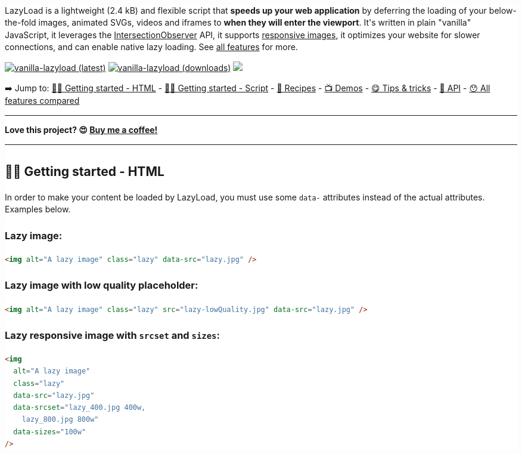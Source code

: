 LazyLoad is a lightweight (2.4 kB) and flexible script that **speeds up your web application** by deferring the loading of your below-the-fold images, animated SVGs, videos and iframes to **when they will enter the viewport**. It's written in plain "vanilla" JavaScript, it leverages the [IntersectionObserver](https://developer.mozilla.org/en-US/docs/Web/API/Intersection_Observer_API) API, it supports [responsive images](https://alistapart.com/article/responsive-images-in-practice), it optimizes your website for slower connections, and can enable native lazy loading. See [all features](#-all-features-compared) for more.

[![vanilla-lazyload (latest)](https://img.shields.io/npm/v/vanilla-lazyload/latest.svg)](https://www.npmjs.com/package/vanilla-lazyload)
[![vanilla-lazyload (downloads)](https://img.shields.io/npm/dy/vanilla-lazyload.svg)](https://www.npmjs.com/package/vanilla-lazyload)
[![](https://data.jsdelivr.com/v1/package/npm/vanilla-lazyload/badge)](https://www.jsdelivr.com/package/npm/vanilla-lazyload)

➡️ Jump to: [👨‍💻 Getting started - HTML](#-getting-started---html) - [👩‍💻 Getting started - Script](#-getting-started---script) - [🥧 Recipes](#-recipes) - [📺 Demos](#-demos) - [😋 Tips & tricks](#-tips--tricks) - [🔌 API](#-api) - [😯 All features compared](#-all-features-compared)

---

**Love this project? 😍 [Buy me a coffee!](https://ko-fi.com/verlok)**

---

## 👨‍💻 Getting started - HTML

In order to make your content be loaded by LazyLoad, you must use some `data-` attributes instead of the actual attributes. Examples below.

### Lazy image:

```html
<img alt="A lazy image" class="lazy" data-src="lazy.jpg" />
```

### Lazy image with low quality placeholder:

```html
<img alt="A lazy image" class="lazy" src="lazy-lowQuality.jpg" data-src="lazy.jpg" />
```

### Lazy responsive image with `srcset` and `sizes`:

```html
<img
  alt="A lazy image"
  class="lazy"
  data-src="lazy.jpg"
  data-srcset="lazy_400.jpg 400w, 
    lazy_800.jpg 800w"
  data-sizes="100w"
/>
```
